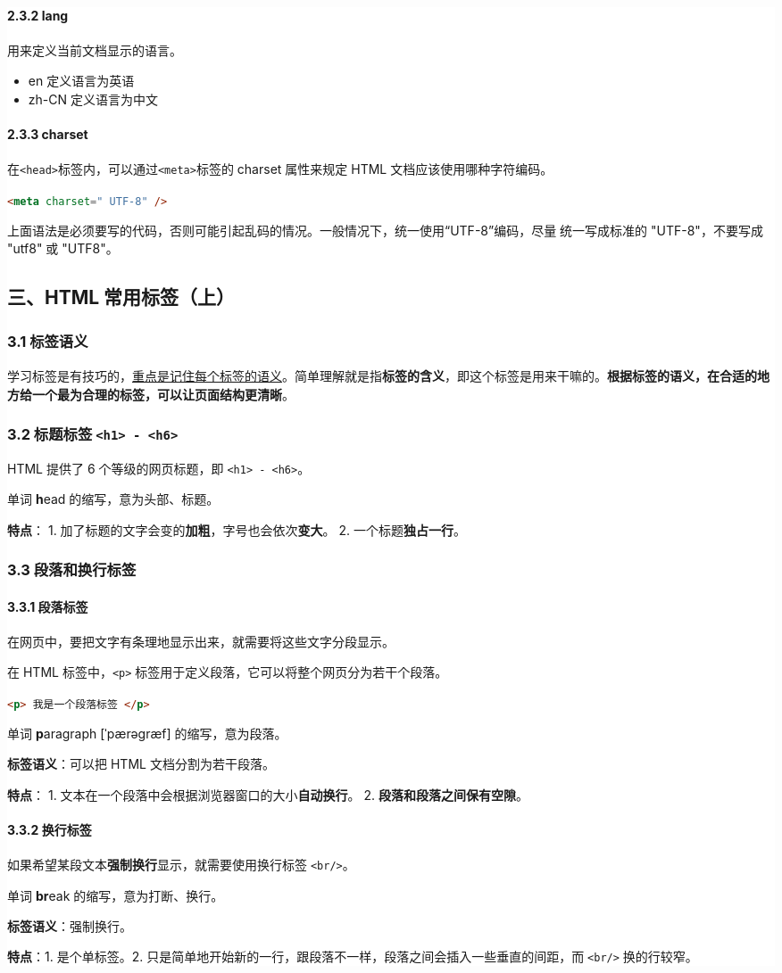 #### 2.3.2 lang

用来定义当前文档显示的语言。 

+ en 定义语言为英语
+ zh-CN 定义语言为中文

 #### 2.3.3 charset

在`<head>`标签内，可以通过`<meta>`标签的 charset 属性来规定 HTML 文档应该使用哪种字符编码。

```html
<meta charset=" UTF-8" />
```



上面语法是必须要写的代码，否则可能引起乱码的情况。一般情况下，统一使用“UTF-8”编码，尽量 统一写成标准的 "UTF-8"，不要写成 "utf8" 或 "UTF8"。

## 三、HTML 常用标签（上）

### 3.1 标签语义

学习标签是有技巧的，<u>重点是记住每个标签的语义</u>。简单理解就是指**标签的含义**，即这个标签是用来干嘛的。**根据标签的语义，在合适的地方给一个最为合理的标签，可以让页面结构更清晰**。

### 3.2 标题标签 `<h1> - <h6>`

HTML 提供了 6 个等级的网页标题，即 `<h1> - <h6>`。

单词 **h**ead 的缩写，意为头部、标题。

**特点**： 1. 加了标题的文字会变的**加粗**，字号也会依次**变大**。 2. 一个标题**独占一行**。

### 3.3 段落和换行标签

#### 3.3.1 段落标签

在网页中，要把文字有条理地显示出来，就需要将这些文字分段显示。

在 HTML 标签中，`<p>` 标签用于定义段落，它可以将整个网页分为若干个段落。

```html
<p> 我是一个段落标签 </p>
```

单词 **p**aragraph [ˈpærəgræf] 的缩写，意为段落。

**标签语义**：可以把 HTML 文档分割为若干段落。

**特点**： 1. 文本在一个段落中会根据浏览器窗口的大小**自动换行**。 2. **段落和段落之间保有空隙**。

#### 3.3.2 换行标签

如果希望某段文本**强制换行**显示，就需要使用换行标签 `<br/>`。

单词 **br**eak 的缩写，意为打断、换行。

**标签语义**：强制换行。

**特点**：1. 是个单标签。2. 只是简单地开始新的一行，跟段落不一样，段落之间会插入一些垂直的间距，而 `<br/>` 换的行较窄。
